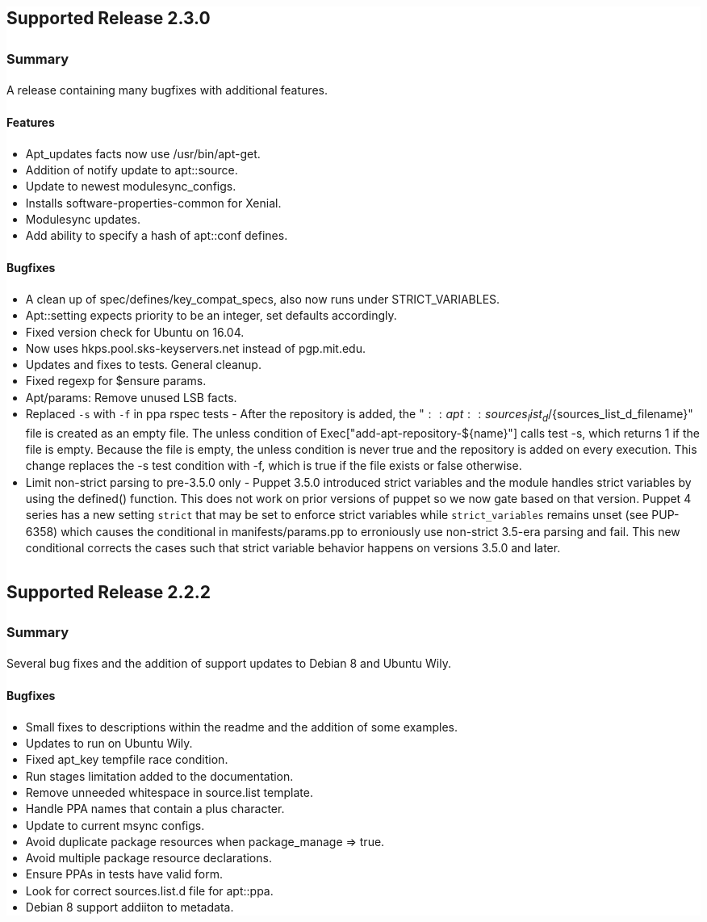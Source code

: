 ## Supported Release 2.3.0
### Summary
A release containing many bugfixes with additional features.

#### Features
- Apt_updates facts now use /usr/bin/apt-get.
- Addition of notify update to apt::source.
- Update to newest modulesync_configs.
- Installs software-properties-common for Xenial.
- Modulesync updates.
- Add ability to specify a hash of apt::conf defines.

#### Bugfixes
- A clean up of spec/defines/key_compat_specs, also now runs under STRICT_VARIABLES.
- Apt::setting expects priority to be an integer, set defaults accordingly.
- Fixed version check for Ubuntu on 16.04.
- Now uses hkps.pool.sks-keyservers.net instead of pgp.mit.edu.
- Updates and fixes to tests. General cleanup.
- Fixed regexp for $ensure params.
- Apt/params: Remove unused LSB facts.
- Replaced `-s` with `-f` in ppa rspec tests - After the repository is added, the "${::apt::sources_list_d}/${sources_list_d_filename}" file is created as an empty file. The unless condition of Exec["add-apt-repository-${name}"] calls test -s, which returns 1 if the file is empty. Because the file is empty, the unless condition is never true and the repository is added on every execution. This change replaces the -s test condition with -f, which is true if the file exists or false otherwise.
- Limit non-strict parsing to pre-3.5.0 only - Puppet 3.5.0 introduced strict variables and the module handles strict variables by using the defined() function. This does not work on prior versions of puppet so we now gate based on that version. Puppet 4 series has a new setting `strict` that may be set to enforce strict variables while `strict_variables` remains unset (see PUP-6358) which causes the conditional in manifests/params.pp to erroniously use non-strict 3.5-era parsing and fail. This new conditional corrects the cases such that strict variable behavior happens on versions 3.5.0 and later.

## Supported Release 2.2.2
### Summary

Several bug fixes and the addition of support updates to Debian 8 and Ubuntu Wily.

#### Bugfixes
- Small fixes to descriptions within the readme and the addition of some examples.
- Updates to run on Ubuntu Wily.
- Fixed apt_key tempfile race condition.
- Run stages limitation added to the documentation.
- Remove unneeded whitespace in source.list template.
- Handle PPA names that contain a plus character.
- Update to current msync configs.
- Avoid duplicate package resources when package_manage => true.
- Avoid multiple package resource declarations.
- Ensure PPAs in tests have valid form.
- Look for correct sources.list.d file for apt::ppa.
- Debian 8 support addiiton to metadata.
